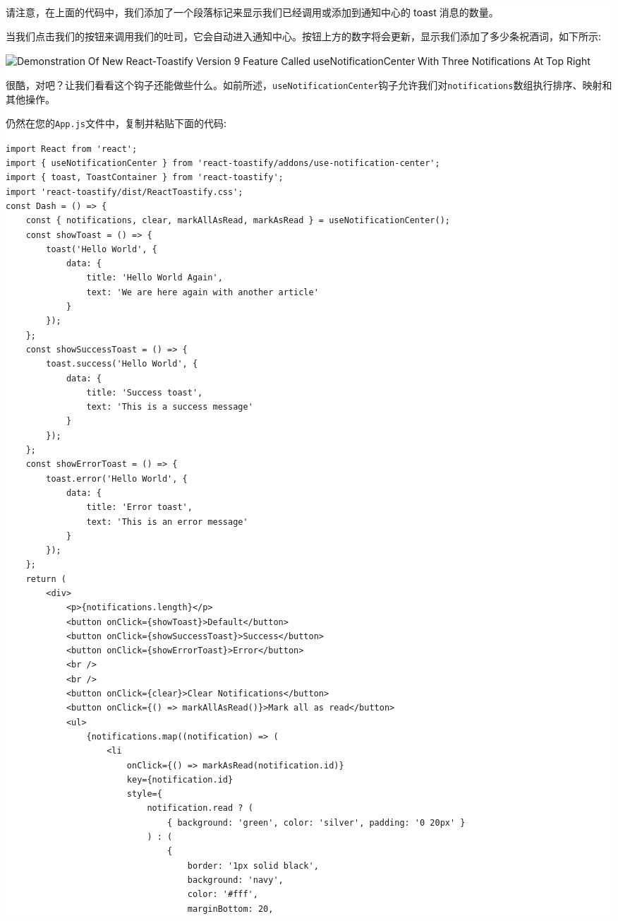 请注意，在上面的代码中，我们添加了一个段落标记来显示我们已经调用或添加到通知中心的 toast 消息的数量。

当我们点击我们的按钮来调用我们的吐司，它会自动进入通知中心。按钮上方的数字将会更新，显示我们添加了多少条祝酒词，如下所示:

![Demonstration Of New React-Toastify Version 9 Feature Called useNotificationCenter With Three Notifications At Top Right](img/ac63a523e8b3452a9035dc23c8435362.png)

很酷，对吧？让我们看看这个钩子还能做些什么。如前所述，`useNotificationCenter`钩子允许我们对`notifications`数组执行排序、映射和其他操作。

仍然在您的`App.js`文件中，复制并粘贴下面的代码:

```
import React from 'react';
import { useNotificationCenter } from 'react-toastify/addons/use-notification-center';
import { toast, ToastContainer } from 'react-toastify';
import 'react-toastify/dist/ReactToastify.css';
const Dash = () => {
    const { notifications, clear, markAllAsRead, markAsRead } = useNotificationCenter();
    const showToast = () => {
        toast('Hello World', {
            data: {
                title: 'Hello World Again',
                text: 'We are here again with another article'
            }
        });
    };
    const showSuccessToast = () => {
        toast.success('Hello World', {
            data: {
                title: 'Success toast',
                text: 'This is a success message'
            }
        });
    };
    const showErrorToast = () => {
        toast.error('Hello World', {
            data: {
                title: 'Error toast',
                text: 'This is an error message'
            }
        });
    };
    return (
        <div>
            <p>{notifications.length}</p>
            <button onClick={showToast}>Default</button>
            <button onClick={showSuccessToast}>Success</button>
            <button onClick={showErrorToast}>Error</button>
            <br />
            <br />
            <button onClick={clear}>Clear Notifications</button>
            <button onClick={() => markAllAsRead()}>Mark all as read</button>
            <ul>
                {notifications.map((notification) => (
                    <li
                        onClick={() => markAsRead(notification.id)}
                        key={notification.id}
                        style={
                            notification.read ? (
                                { background: 'green', color: 'silver', padding: '0 20px' }
                            ) : (
                                {
                                    border: '1px solid black',
                                    background: 'navy',
                                    color: '#fff',
                                    marginBottom: 20,
```
